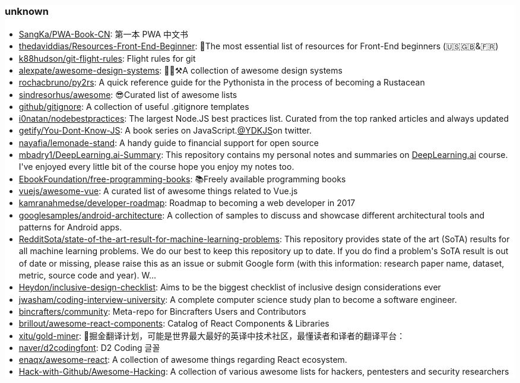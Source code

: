 ### unknown
* [SangKa/PWA-Book-CN](https://github.com/SangKa/PWA-Book-CN): 第一本 PWA 中文书
* [thedaviddias/Resources-Front-End-Beginner](https://github.com/thedaviddias/Resources-Front-End-Beginner): <g-emoji alias="100" fallback-src="https://assets-cdn.github.com/images/icons/emoji/unicode/1f4af.png" ios-version="6.0">💯</g-emoji>The most essential list of resources for Front-End beginners (<g-emoji alias="us" fallback-src="https://assets-cdn.github.com/images/icons/emoji/unicode/1f1fa-1f1f8.png" ios-version="6.0">🇺🇸</g-emoji><g-emoji alias="gb" fallback-src="https://assets-cdn.github.com/images/icons/emoji/unicode/1f1ec-1f1e7.png" ios-version="6.0">🇬🇧</g-emoji>&<g-emoji alias="fr" fallback-src="https://assets-cdn.github.com/images/icons/emoji/unicode/1f1eb-1f1f7.png" ios-version="6.0">🇫🇷</g-emoji>)
* [k88hudson/git-flight-rules](https://github.com/k88hudson/git-flight-rules): Flight rules for git
* [alexpate/awesome-design-systems](https://github.com/alexpate/awesome-design-systems): 💅🏻<g-emoji alias="hammer_and_pick" fallback-src="https://assets-cdn.github.com/images/icons/emoji/unicode/2692.png" ios-version="9.1">⚒</g-emoji>A collection of awesome design systems
* [rochacbruno/py2rs](https://github.com/rochacbruno/py2rs): A quick reference guide for the Pythonista in the process of becoming a Rustacean
* [sindresorhus/awesome](https://github.com/sindresorhus/awesome): <g-emoji alias="sunglasses" fallback-src="https://assets-cdn.github.com/images/icons/emoji/unicode/1f60e.png" ios-version="6.0">😎</g-emoji>Curated list of awesome lists
* [github/gitignore](https://github.com/github/gitignore): A collection of useful .gitignore templates
* [i0natan/nodebestpractices](https://github.com/i0natan/nodebestpractices): The largest Node.JS best practices list. Curated from the top ranked articles and always updated
* [getify/You-Dont-Know-JS](https://github.com/getify/You-Dont-Know-JS): A book series on JavaScript.<a class="user-mention" href="https://github.com/YDKJS">@YDKJS</a>on twitter.
* [nayafia/lemonade-stand](https://github.com/nayafia/lemonade-stand): A handy guide to financial support for open source
* [mbadry1/DeepLearning.ai-Summary](https://github.com/mbadry1/DeepLearning.ai-Summary): This repository contains my personal notes and summaries on [DeepLearning.ai](deeplearning.ai) course. I've enjoyed every little bit of the course hope you enjoy my notes too.
* [EbookFoundation/free-programming-books](https://github.com/EbookFoundation/free-programming-books): <g-emoji alias="books" fallback-src="https://assets-cdn.github.com/images/icons/emoji/unicode/1f4da.png" ios-version="6.0">📚</g-emoji>Freely available programming books
* [vuejs/awesome-vue](https://github.com/vuejs/awesome-vue): A curated list of awesome things related to Vue.js
* [kamranahmedse/developer-roadmap](https://github.com/kamranahmedse/developer-roadmap): Roadmap to becoming a web developer in 2017
* [googlesamples/android-architecture](https://github.com/googlesamples/android-architecture): A collection of samples to discuss and showcase different architectural tools and patterns for Android apps.
* [RedditSota/state-of-the-art-result-for-machine-learning-problems](https://github.com/RedditSota/state-of-the-art-result-for-machine-learning-problems): This repository provides state of the art (SoTA) results for all machine learning problems. We do our best to keep this repository up to date. If you do find a problem's SoTA result is out of date or missing, please raise this as an issue or submit Google form (with this information: research paper name, dataset, metric, source code and year). W…
* [Heydon/inclusive-design-checklist](https://github.com/Heydon/inclusive-design-checklist): Aims to be the biggest checklist of inclusive design considerations ever
* [jwasham/coding-interview-university](https://github.com/jwasham/coding-interview-university): A complete computer science study plan to become a software engineer.
* [bincrafters/community](https://github.com/bincrafters/community): Meta-repo for Bincrafters Users and Contributors
* [brillout/awesome-react-components](https://github.com/brillout/awesome-react-components): Catalog of React Components & Libraries
* [xitu/gold-miner](https://github.com/xitu/gold-miner): <g-emoji alias="1st_place_medal" fallback-src="https://assets-cdn.github.com/images/icons/emoji/unicode/1f947.png" ios-version="10.2">🥇</g-emoji>掘金翻译计划，可能是世界最大最好的英译中技术社区，最懂读者和译者的翻译平台：
* [naver/d2codingfont](https://github.com/naver/d2codingfont): D2 Coding 글꼴
* [enaqx/awesome-react](https://github.com/enaqx/awesome-react): A collection of awesome things regarding React ecosystem.
* [Hack-with-Github/Awesome-Hacking](https://github.com/Hack-with-Github/Awesome-Hacking): A collection of various awesome lists for hackers, pentesters and security researchers